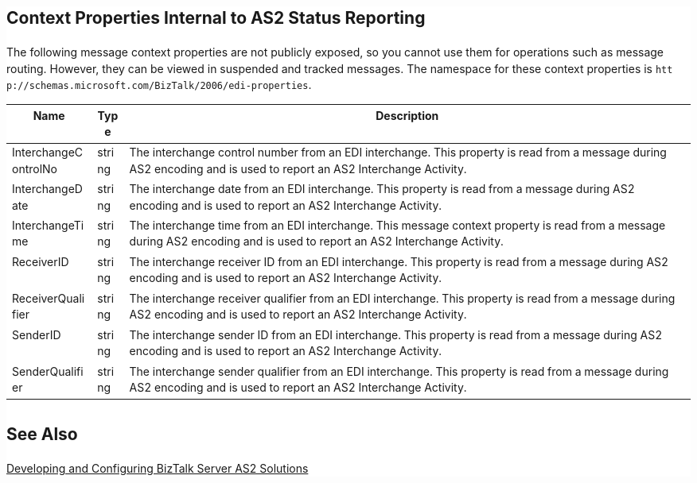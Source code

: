 ## Context Properties Internal to AS2 Status Reporting  
 The following message context properties are not publicly exposed, so you cannot use them for operations such as message routing. However, they can be viewed in suspended and tracked messages. The namespace for these context properties is `http://schemas.microsoft.com/BizTalk/2006/edi-properties`.  
  
|Name|Type|Description|  
|----------|----------|-----------------|  
|InterchangeControlNo|string|The interchange control number from an EDI interchange. This property is read from a message during AS2 encoding and is used to report an AS2 Interchange Activity.|  
|InterchangeDate|string|The interchange date from an EDI interchange. This property is read from a message during AS2 encoding and is used to report an AS2 Interchange Activity.|  
|InterchangeTime|string|The interchange time from an EDI interchange. This message context property is read from a message during AS2 encoding and is used to report an AS2 Interchange Activity.|  
|ReceiverID|string|The interchange receiver ID from an EDI interchange. This property is read from a message during AS2 encoding and is used to report an AS2 Interchange Activity.|  
|ReceiverQualifier|string|The interchange receiver qualifier from an EDI interchange. This property is read from a message during AS2 encoding and is used to report an AS2 Interchange Activity.|  
|SenderID|string|The interchange sender ID from an EDI interchange. This property is read from a message during AS2 encoding and is used to report an AS2 Interchange Activity.|  
|SenderQualifier|string|The interchange sender qualifier from an EDI interchange. This property is read from a message during AS2 encoding and is used to report an AS2 Interchange Activity.|  
  
## See Also  
 [Developing and Configuring BizTalk Server AS2 Solutions](../core/developing-and-configuring-biztalk-server-as2-solutions.md)